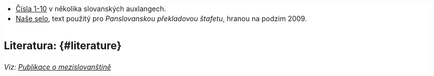 - [Čísla 1-10][53] v několika slovanských auxlangech.
- [Naše selo][54], text použitý pro _Panslovanskou překladovou štafetu_, hranou na podzim 2009.

## Literatura: \{#literature}

_Viz: [Publikace o mezislovanštině][55]_

[1]: http://miresperanto.narod.ru/o_vseobscem_jazyke/krizhanich.htm

[2]: https://books.google.com/books?id=sYlCAQAAIAAJ

[3]: https://books.google.com/books?id=R29FAAAAYAAJ

[4]: https://books.google.com/books?id=kmYoAQAAMAAJ

[5]: https://books.google.com/books?id=crQsAAAAYAAJ

[6]: https://books.google.com/books?id=oFjWAAAAMAAJ

[7]: http://www.panorama.sk/go/clanky/1431.asp?lang=en&sv=2

[8]: http://www.hanskamp.com/mezhdja/

[9]: http://www.slovio.com/

[10]: http://www.ruskio.com/

[11]: http://web.archive.org/web/20021225182018/www.sweb.cz/slovanic/

[12]: http://www.matica.org/glagolica/

[13]: http://www.geocities.com/proslava/

[14]: http://www.slavsk.com/slavzem/_sgt/m1m3_1.htm

[15]: http://pawel-ciupak.w.interia.pl/jeslov.txt

[16]: http://poliglos.info/lingva/pnsl.php

[17]: http://www.slovio.com/jaz-medjazik/index.html

[18]: http://conlang.wikia.com/wiki/Sojaz

[19]: http://e-novosti.info/forumo/viewtopic.php?t=1450

[20]: http://e-novosti.info/forumo/viewtopic.php?t=2095

[21]: http://e-novosti.info/forumo/viewtopic.php?t=2102

[22]: http://www.network54.com/Forum/183880/thread/1225956242/last-1226258679/Sloviensk+-+grammar

[23]: https://en.wikipedia.org/wiki/User:IJzeren

[24]: https://en.wikipedia.org/wiki/User:Ioannes

[25]: http://steen.free.fr/interslavic/slovianski_2011.html

[26]: http://web.archive.org/web/20070514100907/http://www.langmaker.com/db/User:Gabriel_Svoboda/Slovianski-P

[27]: http://steen.free.fr/interslavic/slovianski_2006.html

[28]: http://web.archive.org/web/20070302060228/http://www.langmaker.com/db/User:Gabriel_Svoboda/GS-Slovianski

[29]: http://web.archive.org/web/20070228130533/http://www.langmaker.com/db/User:Iopq/Slovjanskaj

[30]: http://garshin.ru/linguistics/model/panlangs/pan-slavic.html

[31]: http://e-novosti.info/forumo/viewtopic.php?t=3645

[32]: http://newidentity.clanweb.cz/aboutis.html

[33]: http://conlang.wikia.com/wiki/Rozumio

[34]: http://slovioski.wikia.com/wiki/Slovioski

[35]: http://conlang.wikia.com/wiki/Slavski_jezik

[36]: http://www.conlanger.fora.pl/conlangi,2/pid-inosloviansk,1979.html

[37]: http://lingvoforum.net/index.php/topic,20177.0.html

[38]: https://sites.google.com/site/novoslovienskij/

[39]: http://www.slavic-unity.glavo.net/viewtopic.php?f=69&t=1912

[40]: http://www.conlanger.fora.pl/conlangi,2/witam-i-prezentuje-prosty-pomocniczy-jezyk-slowianski,2114.html

[41]: ../simple-grammar/index.md

[42]: https://groups.google.be/group/bablo/browse_thread/thread/f7d2b1f92edf4de5

[43]: http://www.scribd.com/doc/38189812/Prostoslovjanski-Jazik

[44]: http://www.rusanto.com/

[45]: http://slovko.com/

[46]: ./index.html

[47]: ../vocabulary/flavourisation.md

[48]: http://lingvowiki.info/w/%D0%92%D0%B5%D0%BD%D0%B5%D0%B4%D1%87%D0%B8%D0%BD%D0%B0

[49]: http://vk.com/club40701339

[50]: http://nowoslownica.tk/

[51]: https://conlang.fandom.com/wiki/Novoslavski

[52]: https://wiki.lingvoforum.net/wiki/index.php/%D0%A3%D1%87%D0%B0%D1%81%D1%82%D0%BD%D0%B8%D0%BA:Hellerick/Slovenska_nova_lingvafranka

[53]: ../misc/numbers-1-10.md

[54]: ../misc/pan-slavic-relay.md

[55]: http://steen.free.fr/interslavic/publications.html


